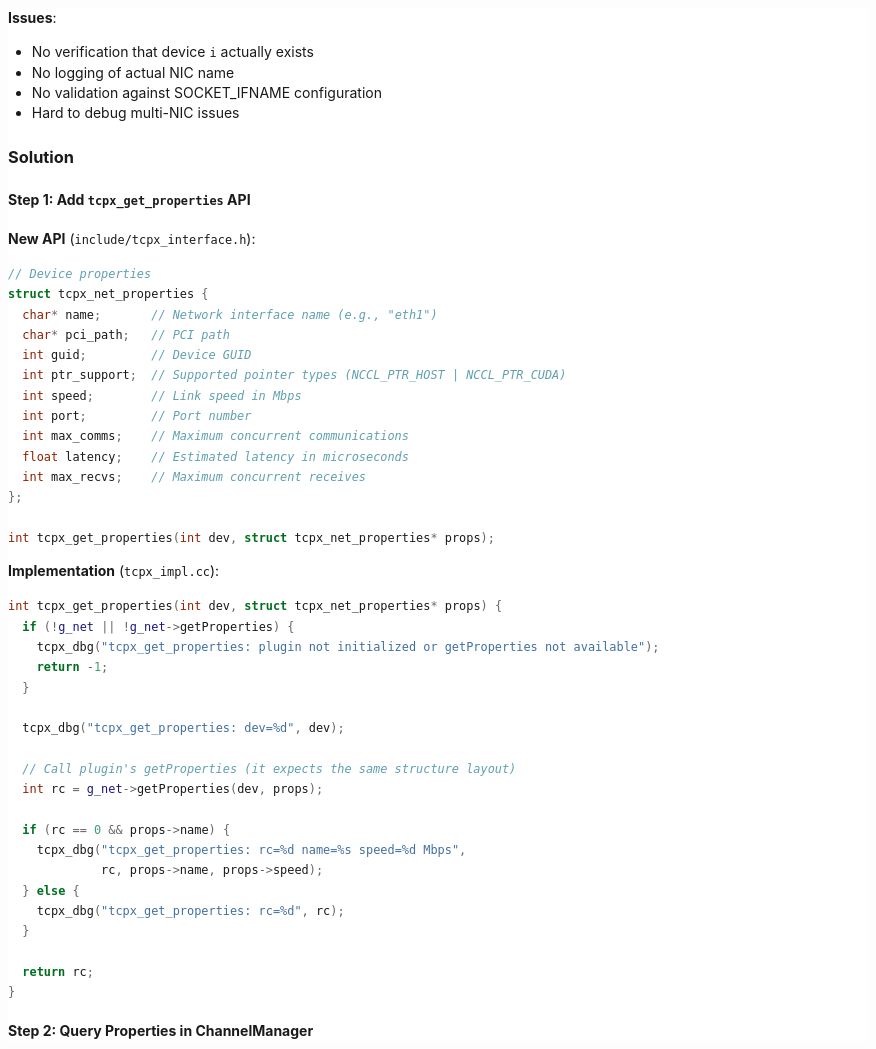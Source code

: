 **Issues**:
- No verification that device `i` actually exists
- No logging of actual NIC name
- No validation against SOCKET_IFNAME configuration
- Hard to debug multi-NIC issues

### Solution

#### Step 1: Add `tcpx_get_properties` API

**New API** (`include/tcpx_interface.h`):
```cpp
// Device properties
struct tcpx_net_properties {
  char* name;       // Network interface name (e.g., "eth1")
  char* pci_path;   // PCI path
  int guid;         // Device GUID
  int ptr_support;  // Supported pointer types (NCCL_PTR_HOST | NCCL_PTR_CUDA)
  int speed;        // Link speed in Mbps
  int port;         // Port number
  int max_comms;    // Maximum concurrent communications
  float latency;    // Estimated latency in microseconds
  int max_recvs;    // Maximum concurrent receives
};

int tcpx_get_properties(int dev, struct tcpx_net_properties* props);
```

**Implementation** (`tcpx_impl.cc`):
```cpp
int tcpx_get_properties(int dev, struct tcpx_net_properties* props) {
  if (!g_net || !g_net->getProperties) {
    tcpx_dbg("tcpx_get_properties: plugin not initialized or getProperties not available");
    return -1;
  }
  
  tcpx_dbg("tcpx_get_properties: dev=%d", dev);
  
  // Call plugin's getProperties (it expects the same structure layout)
  int rc = g_net->getProperties(dev, props);
  
  if (rc == 0 && props->name) {
    tcpx_dbg("tcpx_get_properties: rc=%d name=%s speed=%d Mbps", 
             rc, props->name, props->speed);
  } else {
    tcpx_dbg("tcpx_get_properties: rc=%d", rc);
  }
  
  return rc;
}
```

#### Step 2: Query Properties in ChannelManager
